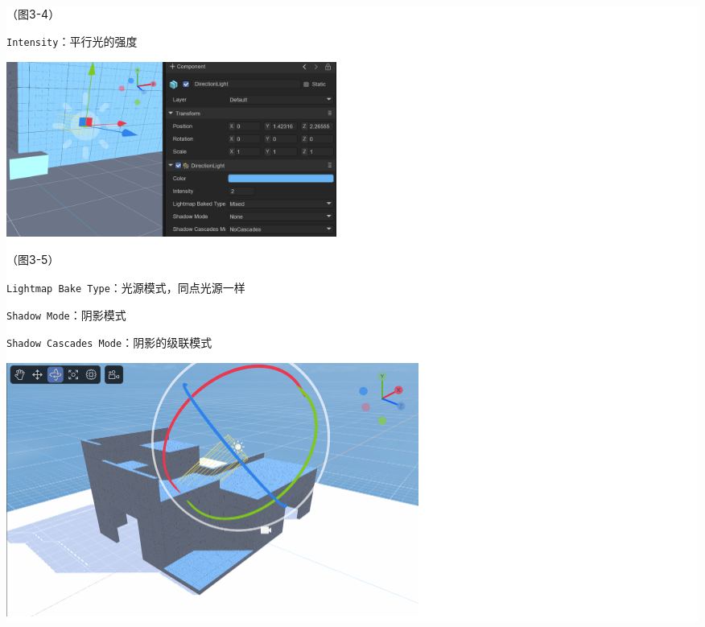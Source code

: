 （图3-4） 

`Intensity`：平行光的强度

<img src="img/3-5.png" alt="image-20221221114555840" style="zoom:40%;" /> 

（图3-5）

`Lightmap Bake Type`：光源模式，同点光源一样

`Shadow Mode`：阴影模式

`Shadow Cascades Mode`：阴影的级联模式

<img src="img/3-6.gif" style="zoom:50%;" /> 

